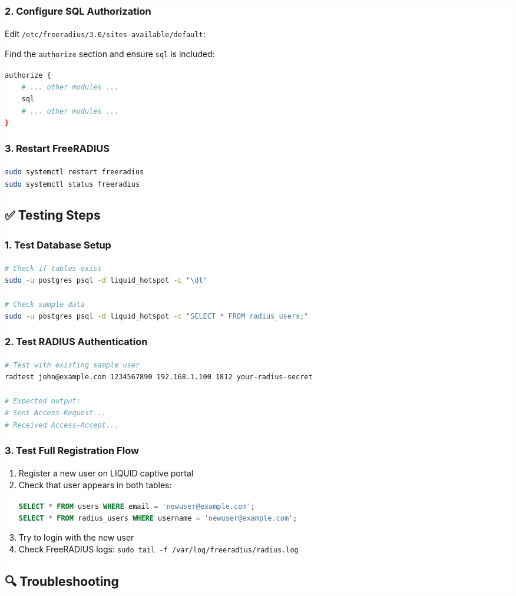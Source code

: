 ### **2. Configure SQL Authorization**

Edit `/etc/freeradius/3.0/sites-available/default`:

Find the `authorize` section and ensure `sql` is included:
```bash
authorize {
    # ... other modules ...
    sql
    # ... other modules ...
}
```

### **3. Restart FreeRADIUS**
```bash
sudo systemctl restart freeradius
sudo systemctl status freeradius
```

## ✅ Testing Steps

### **1. Test Database Setup**
```bash
# Check if tables exist
sudo -u postgres psql -d liquid_hotspot -c "\dt"

# Check sample data
sudo -u postgres psql -d liquid_hotspot -c "SELECT * FROM radius_users;"
```

### **2. Test RADIUS Authentication**
```bash
# Test with existing sample user
radtest john@example.com 1234567890 192.168.1.100 1812 your-radius-secret

# Expected output:
# Sent Access-Request...
# Received Access-Accept...
```

### **3. Test Full Registration Flow**
1. Register a new user on LIQUID captive portal
2. Check that user appears in both tables:
   ```sql
   SELECT * FROM users WHERE email = 'newuser@example.com';
   SELECT * FROM radius_users WHERE username = 'newuser@example.com';
   ```
3. Try to login with the new user
4. Check FreeRADIUS logs: `sudo tail -f /var/log/freeradius/radius.log`

## 🔍 Troubleshooting
